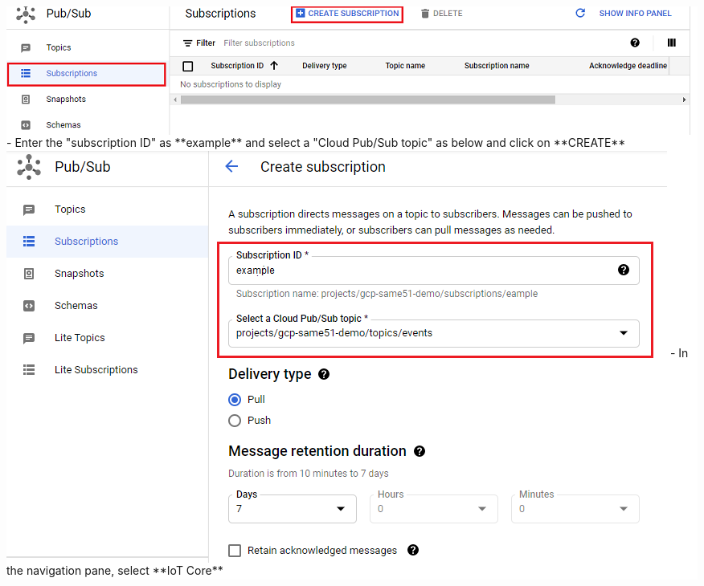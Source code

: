 <img src = "images/gcp_12.png" align="middle">
- Enter the "subscription ID" as **example** and select a "Cloud Pub/Sub topic" as below and click on **CREATE**
 <img src = "images/gcp_13.png" align="middle">  
- In the navigation pane, select **IoT Core**  
